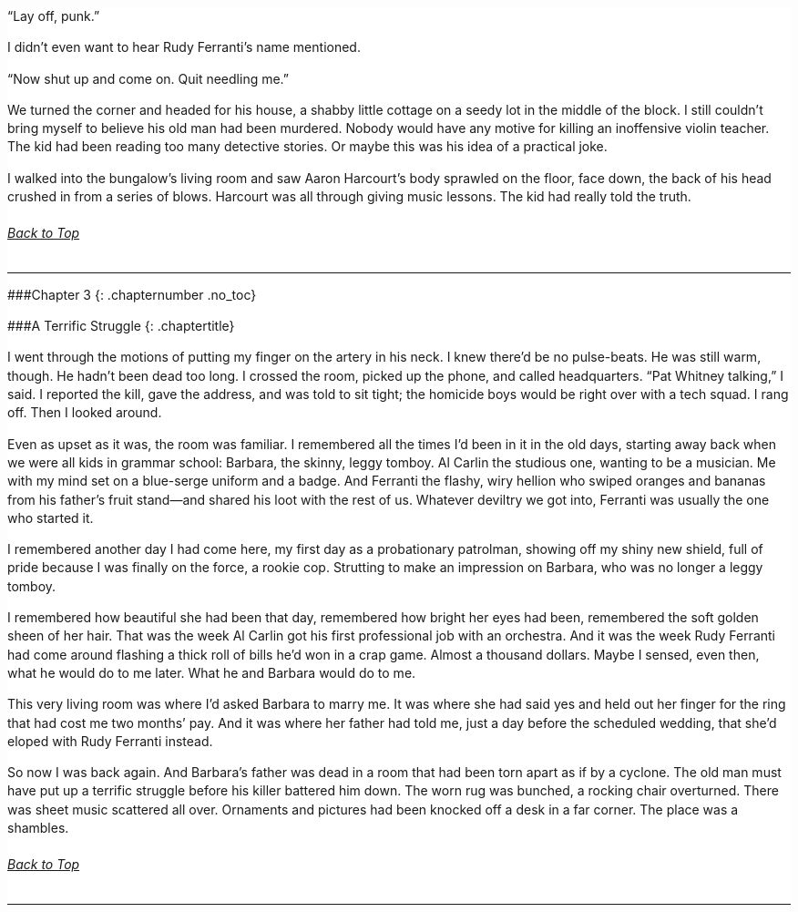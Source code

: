 “Lay off, punk.”

I didn’t even want to hear Rudy Ferranti’s name mentioned.

“Now shut up and come on. Quit needling me.”

We turned the corner and headed for his house, a shabby little cottage on a seedy lot in the middle of the block. I still couldn’t bring myself to believe his old man had been murdered. Nobody would have any motive for killing an inoffensive violin teacher. The kid had been reading too many detective stories. Or maybe this was his idea of a practical joke.

I walked into the bungalow’s living room and saw Aaron Harcourt’s body sprawled on the floor, face down, the back of his head crushed in from a series of blows. Harcourt was all through giving music lessons. The kid had really told the truth.

<h6 class="btt"><a href="#top">Back to Top</a></h6>
<hr>

###Chapter 3
{: .chapternumber .no_toc}

###A Terrific Struggle
{: .chaptertitle}

I went through the motions of putting my finger on the artery in his neck. I knew there’d be no pulse-beats. He was still warm, though. He hadn’t been dead too long. I crossed the room, picked up the phone, and called headquarters. “Pat Whitney talking,” I said. I reported the kill, gave the address, and was told to sit tight; the homicide boys would be right over with a tech squad. I rang off. Then I looked around.

Even as upset as it was, the room was familiar. I remembered all the times I’d been in it in the old days, starting away back when we were all kids in grammar school: Barbara, the skinny, leggy tomboy. Al Carlin the studious one, wanting to be a musician. Me with my mind set on a blue-serge uniform and a badge. And Ferranti the flashy, wiry hellion who swiped oranges and bananas from his father’s fruit stand—and shared his loot with the rest of us. Whatever deviltry we got into, Ferranti was usually the one who started it.

I remembered another day I had come here, my first day as a probationary patrolman, showing off my shiny new shield, full of pride because I was finally on the force, a rookie cop. Strutting to make an impression on Barbara, who was no longer a leggy tomboy.

I remembered how beautiful she had been that day, remembered how bright her eyes had been, remembered the soft golden sheen of her hair. That was the week Al Carlin got his first professional job with an orchestra. And it was the week Rudy Ferranti had come around flashing a thick roll of bills he’d won in a crap game. Almost a thousand dollars. Maybe I sensed, even then, what he would do to me later. What he and Barbara would do to me.

This very living room was where I’d asked Barbara to marry me. It was where she had said yes and held out her finger for the ring that had cost me two months’ pay. And it was where her father had told me, just a day before the scheduled wedding, that she’d eloped with Rudy Ferranti instead.

So now I was back again. And Barbara’s father was dead in a room that had been torn apart as if by a cyclone. The old man must have put up a terrific struggle before his killer battered him down. The worn rug was bunched, a rocking chair overturned. There was sheet music scattered all over. Ornaments and pictures had been knocked off a desk in a far corner. The place was a shambles.

<h6 class="btt"><a href="#top">Back to Top</a></h6>
<hr>
